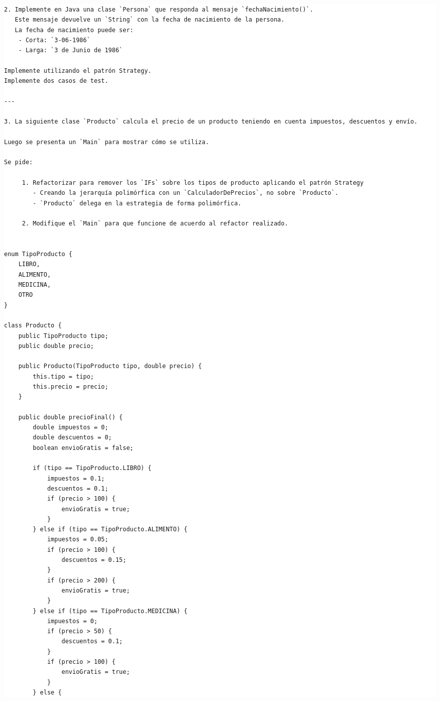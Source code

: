     2. Implemente en Java una clase `Persona` que responda al mensaje `fechaNacimiento()`.
       Este mensaje devuelve un `String` con la fecha de nacimiento de la persona.
       La fecha de nacimiento puede ser:
        - Corta: `3-06-1986`
        - Larga: `3 de Junio de 1986`
    
    Implemente utilizando el patrón Strategy.
    Implemente dos casos de test.
    
    ---
    
    3. La siguiente clase `Producto` calcula el precio de un producto teniendo en cuenta impuestos, descuentos y envío.
    
    Luego se presenta un `Main` para mostrar cómo se utiliza.
    
    Se pide:
    
         1. Refactorizar para remover los `IFs` sobre los tipos de producto aplicando el patrón Strategy
            - Creando la jerarquía polimórfica con un `CalculadorDePrecios`, no sobre `Producto`.
            - `Producto` delega en la estrategia de forma polimórfica.
    
         2. Modifique el `Main` para que funcione de acuerdo al refactor realizado.
    
    
    enum TipoProducto {
        LIBRO,
        ALIMENTO,
        MEDICINA,
        OTRO
    }
    
    class Producto {
        public TipoProducto tipo;
        public double precio;
    
        public Producto(TipoProducto tipo, double precio) {
            this.tipo = tipo;
            this.precio = precio;
        }
    
        public double precioFinal() {
            double impuestos = 0;
            double descuentos = 0;
            boolean envioGratis = false;
    
            if (tipo == TipoProducto.LIBRO) {
                impuestos = 0.1;
                descuentos = 0.1;
                if (precio > 100) {
                    envioGratis = true;
                }
            } else if (tipo == TipoProducto.ALIMENTO) {
                impuestos = 0.05;
                if (precio > 100) {
                    descuentos = 0.15;
                }
                if (precio > 200) {
                    envioGratis = true;
                }
            } else if (tipo == TipoProducto.MEDICINA) {
                impuestos = 0;
                if (precio > 50) {
                    descuentos = 0.1;
                }
                if (precio > 100) {
                    envioGratis = true;
                }
            } else {